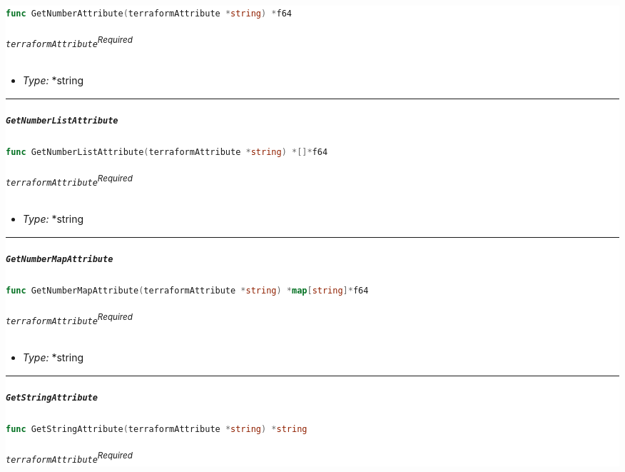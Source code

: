 ```go
func GetNumberAttribute(terraformAttribute *string) *f64
```

###### `terraformAttribute`<sup>Required</sup> <a name="terraformAttribute" id="@cdktf/provider-kubernetes.limitRange.LimitRange.getNumberAttribute.parameter.terraformAttribute"></a>

- *Type:* *string

---

##### `GetNumberListAttribute` <a name="GetNumberListAttribute" id="@cdktf/provider-kubernetes.limitRange.LimitRange.getNumberListAttribute"></a>

```go
func GetNumberListAttribute(terraformAttribute *string) *[]*f64
```

###### `terraformAttribute`<sup>Required</sup> <a name="terraformAttribute" id="@cdktf/provider-kubernetes.limitRange.LimitRange.getNumberListAttribute.parameter.terraformAttribute"></a>

- *Type:* *string

---

##### `GetNumberMapAttribute` <a name="GetNumberMapAttribute" id="@cdktf/provider-kubernetes.limitRange.LimitRange.getNumberMapAttribute"></a>

```go
func GetNumberMapAttribute(terraformAttribute *string) *map[string]*f64
```

###### `terraformAttribute`<sup>Required</sup> <a name="terraformAttribute" id="@cdktf/provider-kubernetes.limitRange.LimitRange.getNumberMapAttribute.parameter.terraformAttribute"></a>

- *Type:* *string

---

##### `GetStringAttribute` <a name="GetStringAttribute" id="@cdktf/provider-kubernetes.limitRange.LimitRange.getStringAttribute"></a>

```go
func GetStringAttribute(terraformAttribute *string) *string
```

###### `terraformAttribute`<sup>Required</sup> <a name="terraformAttribute" id="@cdktf/provider-kubernetes.limitRange.LimitRange.getStringAttribute.parameter.terraformAttribute"></a>
